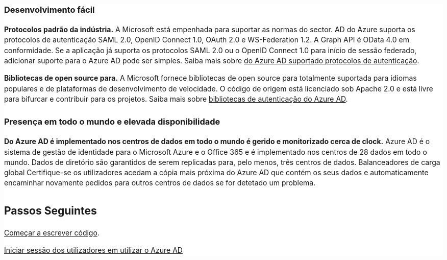 ### <a name="easy-development"></a>Desenvolvimento fácil
**Protocolos padrão da indústria.**  A Microsoft está empenhada para suportar as normas do sector.  AD do Azure suporta os protocolos de autenticação SAML 2.0, OpenID Connect 1.0, OAuth 2.0 e WS-Federation 1.2.  A Graph API é OData 4.0 em conformidade.  Se a aplicação já suporta os protocolos SAML 2.0 ou o OpenID Connect 1.0 para início de sessão federado, adicionar suporte para o Azure AD pode ser simples.  Saiba mais sobre [do Azure AD suportado protocolos de autenticação](active-directory-authentication-protocols.md).

**Bibliotecas de open source para.**  A Microsoft fornece bibliotecas de open source para totalmente suportada para idiomas populares e de plataformas de desenvolvimento de velocidade.  O código de origem está licenciado sob Apache 2.0 e está livre para bifurcar e contribuir para os projetos.  Saiba mais sobre [bibliotecas de autenticação do Azure AD](active-directory-authentication-libraries.md).

### <a name="worldwide-presence-and-high-availability"></a>Presença em todo o mundo e elevada disponibilidade
**Do Azure AD é implementado nos centros de dados em todo o mundo é gerido e monitorizado cerca de clock.**  Azure AD é o sistema de gestão de identidade para o Microsoft Azure e o Office 365 e é implementado nos centros de 28 dados em todo o mundo.  Dados de diretório são garantidos de serem replicadas para, pelo menos, três centros de dados.  Balanceadores de carga global Certifique-se os utilizadores acedam a cópia mais próxima do Azure AD que contém os seus dados e automaticamente encaminhar novamente pedidos para outros centros de dados se for detetado um problema.

## <a name="next-steps"></a>Passos Seguintes
[Começar a escrever código](active-directory-developers-guide.md#get-started).

[Iniciar sessão dos utilizadores em utilizar o Azure AD](active-directory-authentication-scenarios.md)

